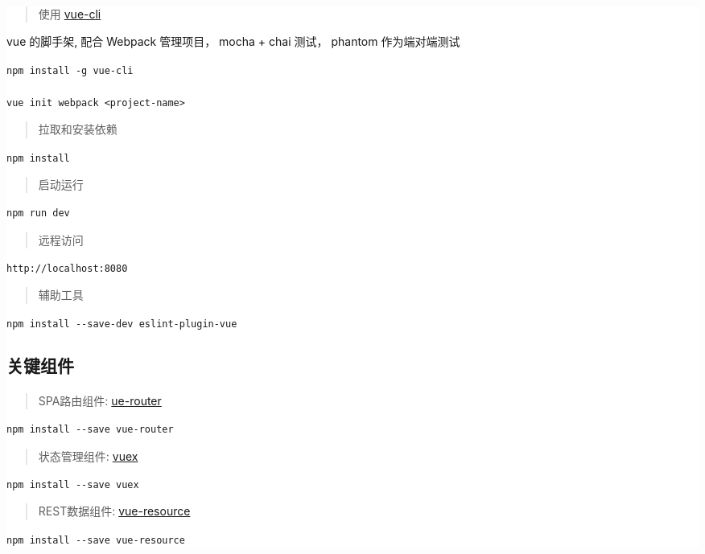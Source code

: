 
> 使用 [vue-cli](https://github.com/vuejs/vue-cli)

vue 的脚手架, 配合 Webpack 管理项目， mocha + chai 测试， phantom 作为端对端测试

```text
npm install -g vue-cli

vue init webpack <project-name>

```


> 拉取和安装依赖  

```text
npm install
```

> 启动运行  

```text
npm run dev

```

> 远程访问 

```
http://localhost:8080

```

> 辅助工具

```
npm install --save-dev eslint-plugin-vue

```


## 关键组件

> SPA路由组件: [ue-router](https://github.com/vuejs/vue-router)
```text
npm install --save vue-router

```

> 状态管理组件: [vuex](https://github.com/vuejs/vuex)
```text
npm install --save vuex

```

> REST数据组件: [vue-resource](https://github.com/pagekit/vue-resource)
```text
npm install --save vue-resource

```
